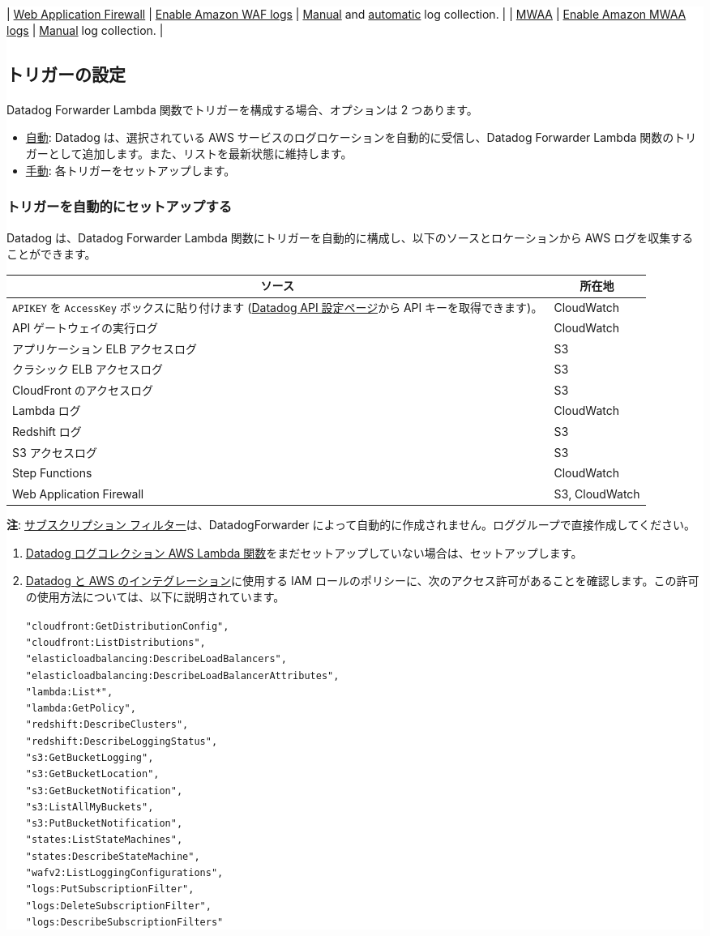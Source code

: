 | [Web Application Firewall][49]     | [Enable Amazon WAF logs][50]                                                                                   | [Manual][51] and [automatic](#automatically-set-up-triggers) log collection.                                                                                               |
| [MWAA][55]                         | [Enable Amazon MWAA logs][56]                                                                                  | [Manual][56] log collection.                                                                                                 |


## トリガーの設定

Datadog Forwarder Lambda 関数でトリガーを構成する場合、オプションは 2 つあります。

- [自動](#automatically-set-up-triggers): Datadog は、選択されている AWS サービスのログロケーションを自動的に受信し、Datadog Forwarder Lambda 関数のトリガーとして追加します。また、リストを最新状態に維持します。
- [手動](#automatically-set-up-triggers): 各トリガーをセットアップします。

### トリガーを自動的にセットアップする

Datadog は、Datadog Forwarder Lambda 関数にトリガーを自動的に構成し、以下のソースとロケーションから AWS ログを収集することができます。

| ソース                      | 所在地       |
| --------------------------- | -------------- |
| `APIKEY` を `AccessKey` ボックスに貼り付けます ([Datadog API 設定ページ][3]から API キーを取得できます)。     | CloudWatch     |
| API ゲートウェイの実行ログ  | CloudWatch     |
| アプリケーション ELB アクセスログ | S3             |
| クラシック ELB アクセスログ     | S3             |
| CloudFront のアクセスログ      | S3             |
| Lambda ログ                 | CloudWatch     |
| Redshift ログ               | S3             |
| S3 アクセスログ              | S3             |
| Step Functions              | CloudWatch     |
| Web Application Firewall    | S3, CloudWatch |

**注**: [サブスクリプション フィルター][48]は、DatadogForwarder によって自動的に作成されません。ロググループで直接作成してください。

1. [Datadog ログコレクション AWS Lambda 関数][1]をまだセットアップしていない場合は、セットアップします。
2. [Datadog と AWS のインテグレーション][43]に使用する IAM ロールのポリシーに、次のアクセス許可があることを確認します。この許可の使用方法については、以下に説明されています。

    ```text
    "cloudfront:GetDistributionConfig",
    "cloudfront:ListDistributions",
    "elasticloadbalancing:DescribeLoadBalancers",
    "elasticloadbalancing:DescribeLoadBalancerAttributes",
    "lambda:List*",
    "lambda:GetPolicy",
    "redshift:DescribeClusters",
    "redshift:DescribeLoggingStatus",
    "s3:GetBucketLogging",
    "s3:GetBucketLocation",
    "s3:GetBucketNotification",
    "s3:ListAllMyBuckets",
    "s3:PutBucketNotification",
    "states:ListStateMachines",
    "states:DescribeStateMachine",
    "wafv2:ListLoggingConfigurations",
    "logs:PutSubscriptionFilter",
    "logs:DeleteSubscriptionFilter",
    "logs:DescribeSubscriptionFilters"
    ```


[1]: https://app.datadoghq.com/logs
[1]: https://registry.terraform.io/providers/hashicorp/aws/latest/docs/resources/cloudwatch_log_subscription_filter
[1]: https://docs.aws.amazon.com/AWSCloudFormation/latest/UserGuide/aws-resource-logs-subscriptionfilter.html
[2]: https://docs.aws.amazon.com/serverless-application-model/latest/developerguide/what-is-sam.html
[3]: https://www.serverless.com/
[4]: https://www.serverless.com/framework/docs/providers/aws/guide/resources/
[1]: https://app.datadoghq.com/logs
[1]: https://registry.terraform.io/providers/hashicorp/aws/latest/docs/resources/s3_bucket_notification
[1]: https://docs.aws.amazon.com/AWSCloudFormation/latest/UserGuide/aws-properties-s3-bucket-notificationconfig.html
[1]: /ja/serverless/forwarder/
[2]: /ja/serverless/forwarder#aws-privatelink-support
[3]: /ja/integrations/amazon_api_gateway/
[4]: /ja/integrations/amazon_api_gateway/#log-collection
[5]: /ja/integrations/amazon_api_gateway/#send-logs-to-datadog
[6]: /ja/integrations/amazon_cloudfront/
[7]: /ja/integrations/amazon_cloudfront/#enable-cloudfront-logging
[8]: /ja/integrations/amazon_cloudfront/#send-logs-to-datadog
[9]: /ja/integrations/amazon_cloudtrail/#enable-cloudtrail-logging
[10]: /ja/integrations/amazon_cloudtrail/#send-logs-to-datadog
[11]: /ja/security/cloud_siem/guide/aws-config-guide-for-cloud-siem/
[12]: /ja/integrations/amazon_dynamodb/#enable-dynamodb-logging
[13]: /ja/integrations/amazon_dynamodb/
[14]: /ja/integrations/amazon_dynamodb/#send-logs-to-datadog
[15]: /ja/integrations/amazon_ec2/
[16]: /ja/integrations/amazon_ecs/
[17]: /ja/integrations/amazon_ecs/#log-collection
[18]: /ja/integrations/amazon_elb/
[19]: /ja/integrations/amazon_elb/#enable-aws-elb-logging
[20]: /ja/integrations/amazon_elb/#manual-installation-steps
[21]: /ja/integrations/amazon_lambda/
[22]: /ja/integrations/amazon_lambda/#log-collection
[23]: /ja/integrations/amazon_rds/
[24]: /ja/integrations/amazon_rds/#enable-rds-logging
[25]: /ja/integrations/amazon_rds/#send-logs-to-datadog
[26]: /ja/integrations/amazon_route53/
[27]: /ja/integrations/amazon_route53/#enable-route53-logging
[28]: /ja/integrations/amazon_route53/#send-logs-to-datadog
[29]: /ja/integrations/amazon_s3/
[30]: /ja/integrations/amazon_s3/#enable-s3-access-logs
[31]: /ja/integrations/amazon_s3/#manual-installation-steps
[32]: /ja/integrations/amazon_sns/
[33]: /ja/integrations/amazon_sns/#send-logs-to-datadog
[34]: /ja/integrations/amazon_redshift/
[35]: /ja/integrations/amazon_redshift/#enable-aws-redshift-logging
[36]: /ja/integrations/amazon_redshift/#log-collection
[37]: /ja/integrations/aws_verified_access/
[38]: /ja/integrations/aws_verified_access/#enable-verified-access-logs
[39]: /ja/integrations/aws_verified_access/#log-collection
[40]: /ja/integrations/amazon_vpc/
[41]: /ja/integrations/amazon_vpc/#enable-vpc-flow-log-logging
[42]: /ja/integrations/amazon_vpc/#log-collection
[43]: /ja/integrations/amazon_web_services/
[44]: https://app.datadoghq.com/integrations/amazon-web-services
[45]: https://app.datadoghq.com/logs
[46]: https://github.com/DataDog/datadog-serverless-functions/tree/master/aws/logs_monitoring#log-scrubbing-optional
[47]: https://github.com/DataDog/datadog-serverless-functions/tree/master/aws/logs_monitoring#log-filtering-optional
[48]: https://docs.aws.amazon.com/AmazonCloudWatch/latest/logs/SubscriptionFilters
[49]: /ja/integrations/amazon_waf/
[50]: /ja/integrations/amazon_waf/#log-collection
[51]: /ja/integrations/amazon_waf/#send-logs-to-datadog
[52]: /ja/integrations/amazon_step_functions/
[53]: /ja/integrations/amazon_step_functions/#log-collection
[54]: /ja/integrations/amazon_step_functions/#send-logs-to-datadog
[55]: /ja/integrations/amazon_mwaa/
[56]: /ja/integrations/amazon_mwaa/#log-collection